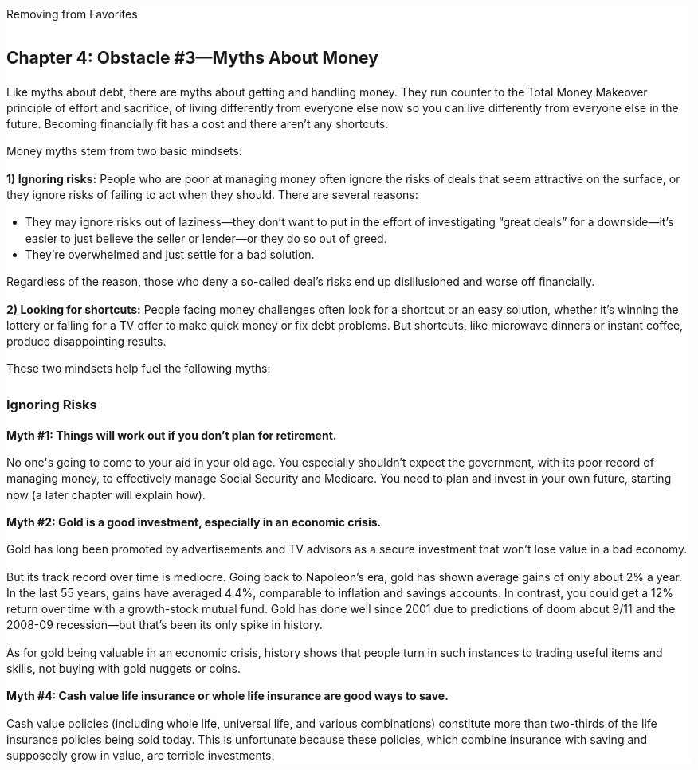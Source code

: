 Removing from Favorites 

## Chapter 4: Obstacle #3—Myths About Money

Like myths about debt, there are myths about getting and handling money. They run counter to the Total Money Makeover principle of effort and sacrifice, of living differently from everyone else now so you can live differently from everyone else in the future. Becoming financially fit has a cost and there aren’t any shortcuts.

Money myths stem from two basic mindsets:

**1) Ignoring risks:** People who are poor at managing money often ignore the risks of deals that seem attractive on the surface, or they ignore risks of failing to act when they should. There are several reasons:

  * They may ignore risks out of laziness—they don’t want to put in the effort of investigating “great deals” for a downside—it’s easier to just believe the seller or lender—or they do so out of greed. 
  * They’re overwhelmed and just settle for a bad solution.



Regardless of the reason, those who deny a so-called deal’s risks end up disillusioned and worse off financially.

**2) Looking for shortcuts:** People facing money challenges often look for a shortcut or an easy solution, whether it’s winning the lottery or falling for a TV offer to make quick money or fix debt problems. But shortcuts, like microwave dinners or instant coffee, produce disappointing results.

These two mindsets help fuel the following myths:

### Ignoring Risks

**Myth #1: Things will work out if you don’t plan for retirement.**

No one's going to come to your aid in your old age. You especially shouldn’t expect the government, with its poor record of managing money, to effectively manage Social Security and Medicare. You need to plan and invest in your own future, starting now (a later chapter will explain how).

**Myth #2: Gold is a good investment, especially in an economic crisis.**

Gold has long been promoted by advertisements and TV advisors as a secure investment that won’t lose value in a bad economy.

But its track record over time is mediocre. Going back to Napoleon’s era, gold has shown average gains of only about 2% a year. In the last 55 years, gains have averaged 4.4%, comparable to inflation and savings accounts. In contrast, you could get a 12% return over time with a growth-stock mutual fund. Gold has done well since 2001 due to predictions of doom about 9/11 and the 2008-09 recession—but that’s been its only spike in history.

As for gold being valuable in an economic crisis, history shows that people turn in such instances to trading useful items and skills, not buying with gold nuggets or coins.

**Myth #4: Cash value life insurance or whole life insurance are good ways to save.**

Cash value policies (including whole life, universal life, and various combinations) constitute more than two-thirds of the life insurance policies being sold today. This is unfortunate because these policies, which combine insurance with saving and supposedly grow in value, are terrible investments.
